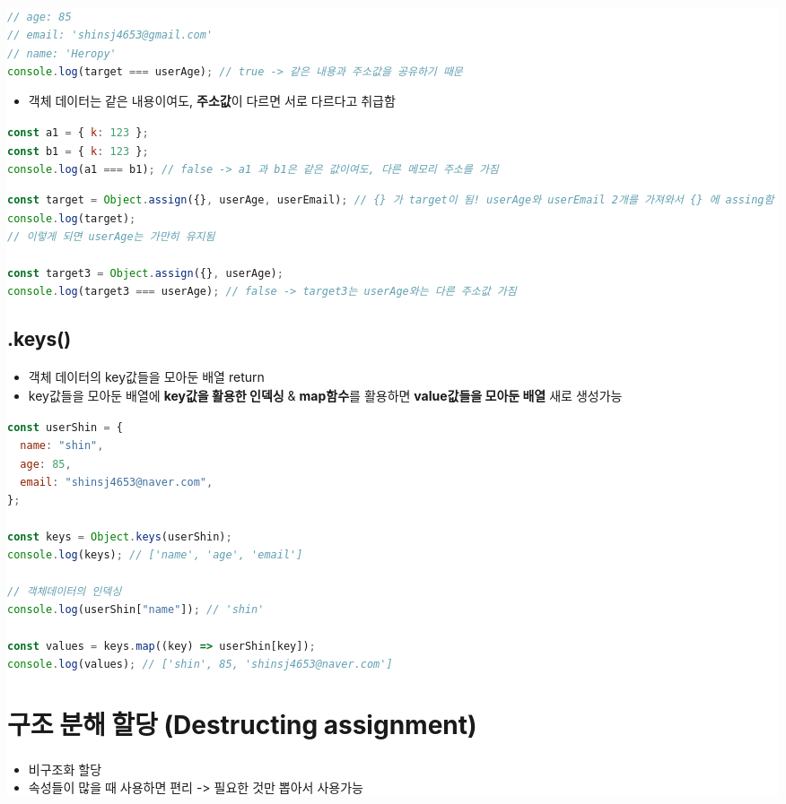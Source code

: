 ```js
// age: 85
// email: 'shinsj4653@gmail.com'
// name: 'Heropy'
console.log(target === userAge); // true -> 같은 내용과 주소값을 공유하기 때문
```

- 객체 데이터는 같은 내용이여도, **주소값**이 다르면 서로 다르다고 취급함

```js
const a1 = { k: 123 };
const b1 = { k: 123 };
console.log(a1 === b1); // false -> a1 과 b1은 같은 값이여도, 다른 메모리 주소를 가짐
```

```js
const target = Object.assign({}, userAge, userEmail); // {} 가 target이 됨! userAge와 userEmail 2개를 가져와서 {} 에 assing함
console.log(target);
// 이렇게 되면 userAge는 가만히 유지됨

const target3 = Object.assign({}, userAge);
console.log(target3 === userAge); // false -> target3는 userAge와는 다른 주소값 가짐
```

## .keys()

- 객체 데이터의 key값들을 모아둔 배열 return
- key값들을 모아둔 배열에 **key값을 활용한 인덱싱** & **map함수**를 활용하면 **value값들을 모아둔 배열** 새로 생성가능

```js
const userShin = {
  name: "shin",
  age: 85,
  email: "shinsj4653@naver.com",
};

const keys = Object.keys(userShin);
console.log(keys); // ['name', 'age', 'email']

// 객체데이터의 인덱싱
console.log(userShin["name"]); // 'shin'

const values = keys.map((key) => userShin[key]);
console.log(values); // ['shin', 85, 'shinsj4653@naver.com']
```

# 구조 분해 할당 (Destructing assignment)

<div class="notice--success">
  <ul>
    <li>비구조화 할당</li>
    <li>속성들이 많을 때 사용하면 편리 -> 필요한 것만 뽑아서 사용가능</li>
    
  </ul>
</div>

